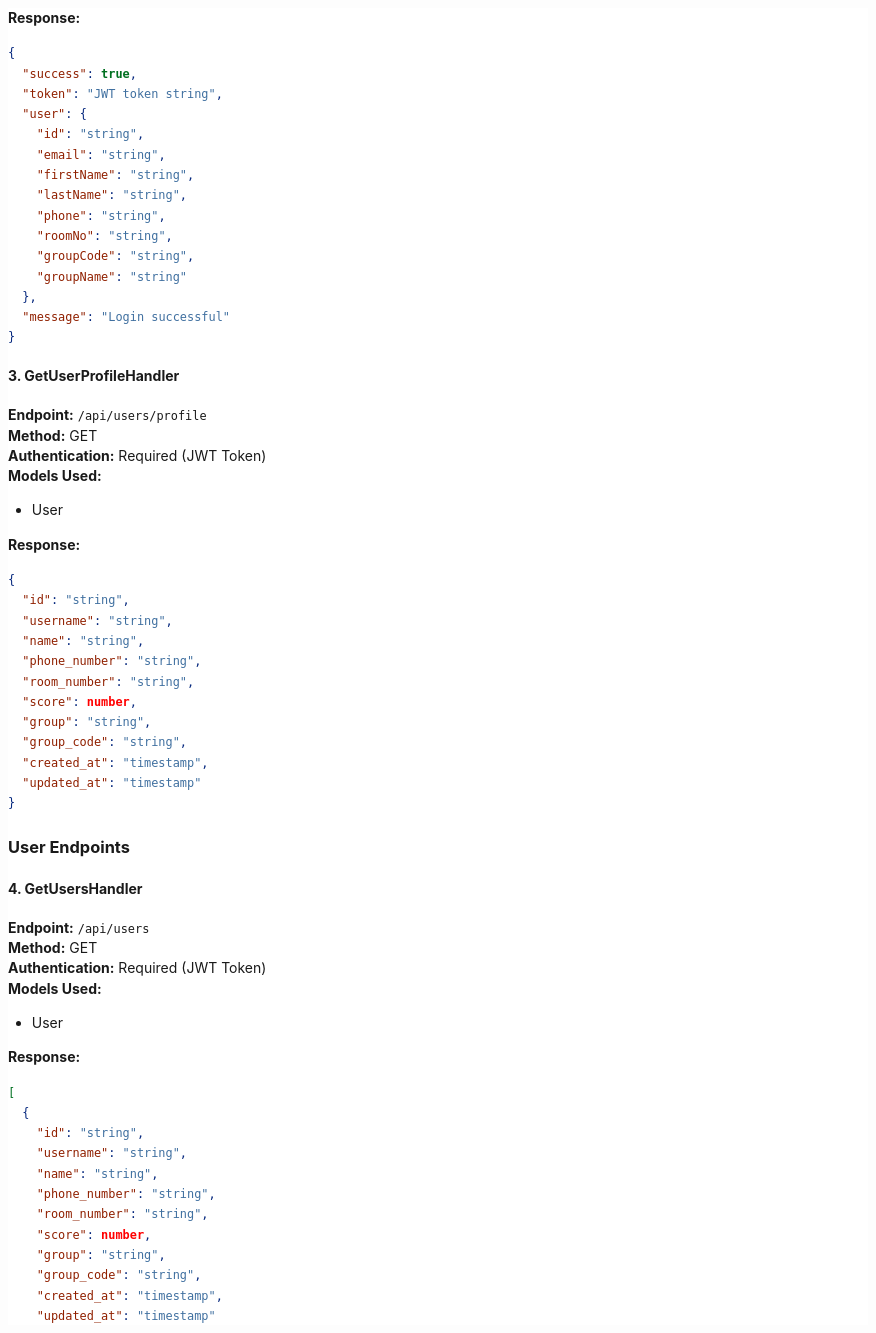 **Response:**
```json
{
  "success": true,
  "token": "JWT token string",
  "user": {
    "id": "string",
    "email": "string",
    "firstName": "string",
    "lastName": "string", 
    "phone": "string",
    "roomNo": "string",
    "groupCode": "string",
    "groupName": "string"
  },
  "message": "Login successful"
}
```

#### 3. GetUserProfileHandler
**Endpoint:** `/api/users/profile`  
**Method:** GET  
**Authentication:** Required (JWT Token)  
**Models Used:**
- User

**Response:**
```json
{
  "id": "string",
  "username": "string",
  "name": "string",
  "phone_number": "string",
  "room_number": "string",
  "score": number,
  "group": "string",
  "group_code": "string",
  "created_at": "timestamp",
  "updated_at": "timestamp"
}
```

### User Endpoints

#### 4. GetUsersHandler
**Endpoint:** `/api/users`  
**Method:** GET  
**Authentication:** Required (JWT Token)  
**Models Used:**
- User

**Response:**
```json
[
  {
    "id": "string",
    "username": "string",
    "name": "string",
    "phone_number": "string",
    "room_number": "string",
    "score": number,
    "group": "string",
    "group_code": "string",
    "created_at": "timestamp",
    "updated_at": "timestamp"
```